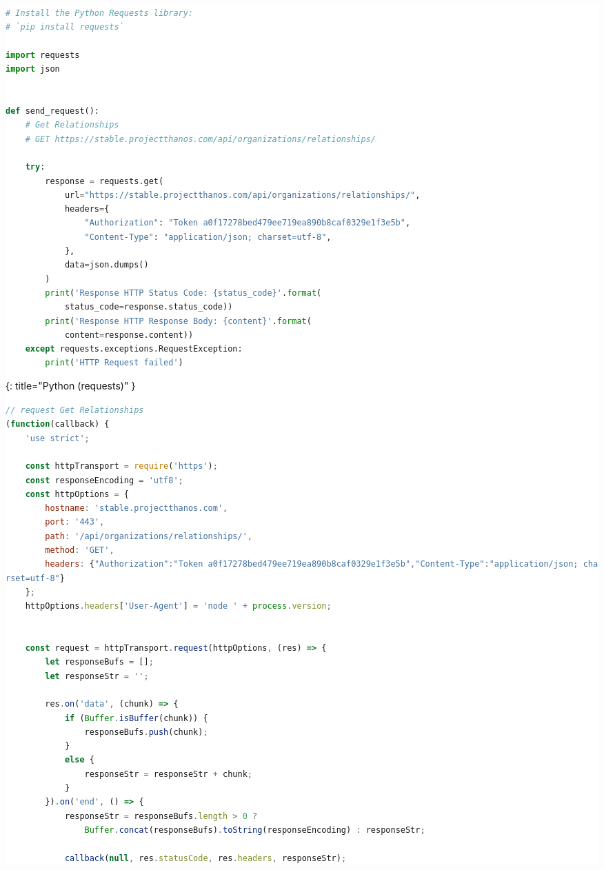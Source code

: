 ~~~ python
# Install the Python Requests library:
# `pip install requests`

import requests
import json


def send_request():
    # Get Relationships
    # GET https://stable.projectthanos.com/api/organizations/relationships/

    try:
        response = requests.get(
            url="https://stable.projectthanos.com/api/organizations/relationships/",
            headers={
                "Authorization": "Token a0f17278bed479ee719ea890b8caf0329e1f3e5b",
                "Content-Type": "application/json; charset=utf-8",
            },
            data=json.dumps()
        )
        print('Response HTTP Status Code: {status_code}'.format(
            status_code=response.status_code))
        print('Response HTTP Response Body: {content}'.format(
            content=response.content))
    except requests.exceptions.RequestException:
        print('HTTP Request failed')

~~~
{: title="Python (requests)" }

~~~ javascript
// request Get Relationships
(function(callback) {
    'use strict';

    const httpTransport = require('https');
    const responseEncoding = 'utf8';
    const httpOptions = {
        hostname: 'stable.projectthanos.com',
        port: '443',
        path: '/api/organizations/relationships/',
        method: 'GET',
        headers: {"Authorization":"Token a0f17278bed479ee719ea890b8caf0329e1f3e5b","Content-Type":"application/json; charset=utf-8"}
    };
    httpOptions.headers['User-Agent'] = 'node ' + process.version;


    const request = httpTransport.request(httpOptions, (res) => {
        let responseBufs = [];
        let responseStr = '';

        res.on('data', (chunk) => {
            if (Buffer.isBuffer(chunk)) {
                responseBufs.push(chunk);
            }
            else {
                responseStr = responseStr + chunk;
            }
        }).on('end', () => {
            responseStr = responseBufs.length > 0 ?
                Buffer.concat(responseBufs).toString(responseEncoding) : responseStr;

            callback(null, res.statusCode, res.headers, responseStr);
~~~